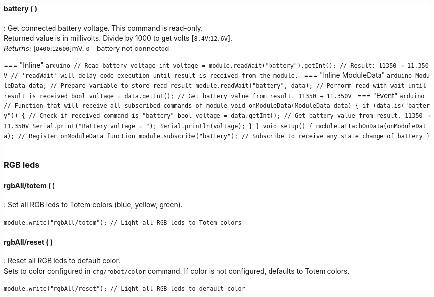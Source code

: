 #### battery ( )

: Get connected battery voltage. This command is read-only.  
Returned value is in millivolts. Divide by 1000 to get volts [`8.4V`:`12.6V`].  
_Returns:_ [`8400`:`12600`]mV. `0` - battery not connected  

=== "Inline"
    ```arduino
    // Read battery voltage
    int voltage = module.readWait("battery").getInt(); // Result: 11350 → 11.350V
    // 'readWait' will delay code execution until result is received from the module.
    ```
=== "Inline ModuleData"
    ```arduino
    ModuleData data; // Prepare variable to store read result
    module.readWait("battery", data); // Perform read with wait until result is received
    bool voltage = data.getInt(); // Get battery value from result. 11350 → 11.350V
    ```
=== "Event"
    ```arduino
    // Function that will receive all subscribed commands of module
    void onModuleData(ModuleData data) {
        if (data.is("battery")) { // Check if received command is "battery"
            bool voltage = data.getInt(); // Get battery value from result. 11350 → 11.350V
            Serial.print("Battery voltage = ");
            Serial.println(voltage);
        }
    }
    void setup() {
        module.attachOnData(onModuleData); // Register onModuleData function
        module.subscribe("battery"); // Subscribe to receive any state change of battery
    }
    ```
***

### RGB leds

#### rgbAll/totem ( )

: Set all RGB leds to Totem colors (blue, yellow, green).  

```arduino
module.write("rgbAll/totem"); // Light all RGB leds to Totem colors
```

#### rgbAll/reset ( )

: Reset all RGB leds to default color.  
Sets to color configured in `cfg/robot/color` command. If color is not configured, defaults to Totem colors.  

```arduino
module.write("rgbAll/reset"); // Light all RGB leds to default color
```

